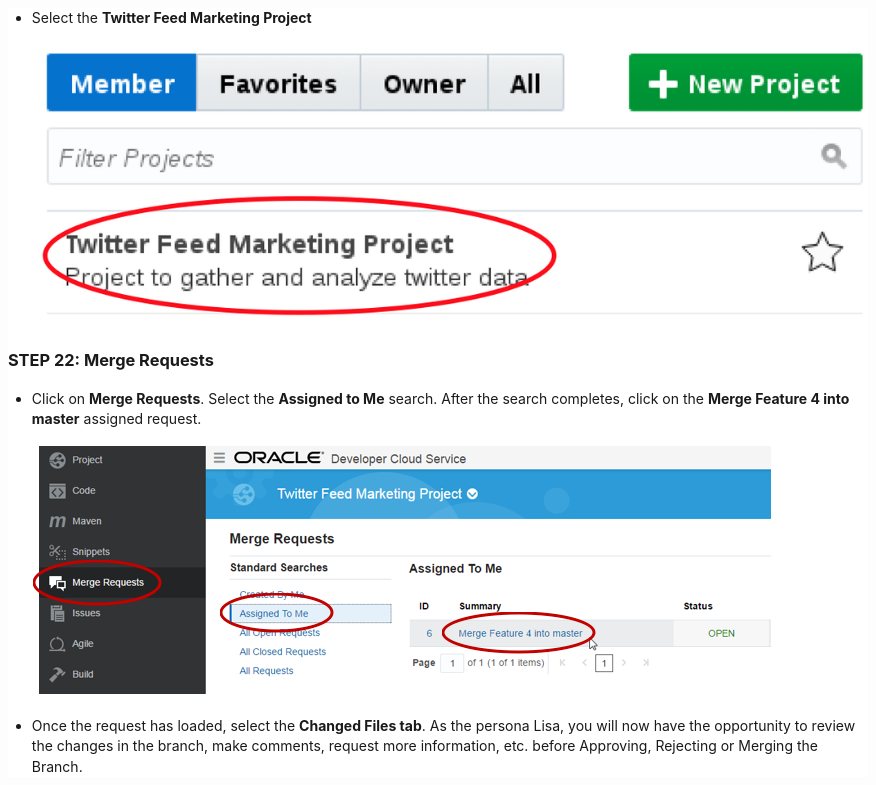 - Select the **Twitter Feed Marketing Project**

    ![](images/300_orig/image093.png)

### **STEP 22**: Merge Requests

- Click on **Merge Requests**. Select the **Assigned to Me** search. After the search completes, click on the **Merge Feature 4 into master** assigned request.

    ![](images/300_orig/image094.png)

- Once the request has loaded, select the **Changed Files tab**. As the persona Lisa, you will now have the opportunity to review the changes in the branch, make comments, request more information, etc. before Approving, Rejecting or Merging the Branch.
